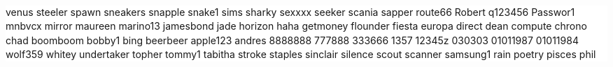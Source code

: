 venus
steeler
spawn
sneakers
snapple
snake1
sims
sharky
sexxxx
seeker
scania
sapper
route66
Robert
q123456
Passwor1
mnbvcx
mirror
maureen
marino13
jamesbond
jade
horizon
haha
getmoney
flounder
fiesta
europa
direct
dean
compute
chrono
chad
boomboom
bobby1
bing
beerbeer
apple123
andres
8888888
777888
333666
1357
12345z
030303
01011987
01011984
wolf359
whitey
undertaker
topher
tommy1
tabitha
stroke
staples
sinclair
silence
scout
scanner
samsung1
rain
poetry
pisces
phil